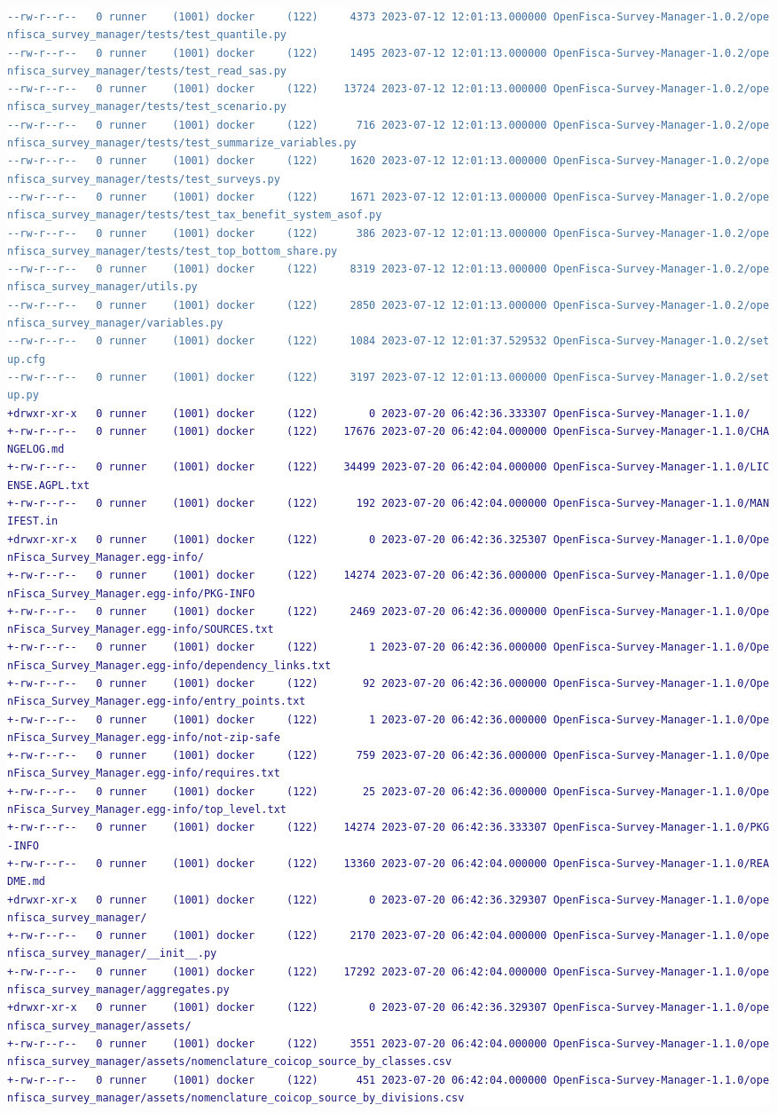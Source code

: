 ```diff
--rw-r--r--   0 runner    (1001) docker     (122)     4373 2023-07-12 12:01:13.000000 OpenFisca-Survey-Manager-1.0.2/openfisca_survey_manager/tests/test_quantile.py
--rw-r--r--   0 runner    (1001) docker     (122)     1495 2023-07-12 12:01:13.000000 OpenFisca-Survey-Manager-1.0.2/openfisca_survey_manager/tests/test_read_sas.py
--rw-r--r--   0 runner    (1001) docker     (122)    13724 2023-07-12 12:01:13.000000 OpenFisca-Survey-Manager-1.0.2/openfisca_survey_manager/tests/test_scenario.py
--rw-r--r--   0 runner    (1001) docker     (122)      716 2023-07-12 12:01:13.000000 OpenFisca-Survey-Manager-1.0.2/openfisca_survey_manager/tests/test_summarize_variables.py
--rw-r--r--   0 runner    (1001) docker     (122)     1620 2023-07-12 12:01:13.000000 OpenFisca-Survey-Manager-1.0.2/openfisca_survey_manager/tests/test_surveys.py
--rw-r--r--   0 runner    (1001) docker     (122)     1671 2023-07-12 12:01:13.000000 OpenFisca-Survey-Manager-1.0.2/openfisca_survey_manager/tests/test_tax_benefit_system_asof.py
--rw-r--r--   0 runner    (1001) docker     (122)      386 2023-07-12 12:01:13.000000 OpenFisca-Survey-Manager-1.0.2/openfisca_survey_manager/tests/test_top_bottom_share.py
--rw-r--r--   0 runner    (1001) docker     (122)     8319 2023-07-12 12:01:13.000000 OpenFisca-Survey-Manager-1.0.2/openfisca_survey_manager/utils.py
--rw-r--r--   0 runner    (1001) docker     (122)     2850 2023-07-12 12:01:13.000000 OpenFisca-Survey-Manager-1.0.2/openfisca_survey_manager/variables.py
--rw-r--r--   0 runner    (1001) docker     (122)     1084 2023-07-12 12:01:37.529532 OpenFisca-Survey-Manager-1.0.2/setup.cfg
--rw-r--r--   0 runner    (1001) docker     (122)     3197 2023-07-12 12:01:13.000000 OpenFisca-Survey-Manager-1.0.2/setup.py
+drwxr-xr-x   0 runner    (1001) docker     (122)        0 2023-07-20 06:42:36.333307 OpenFisca-Survey-Manager-1.1.0/
+-rw-r--r--   0 runner    (1001) docker     (122)    17676 2023-07-20 06:42:04.000000 OpenFisca-Survey-Manager-1.1.0/CHANGELOG.md
+-rw-r--r--   0 runner    (1001) docker     (122)    34499 2023-07-20 06:42:04.000000 OpenFisca-Survey-Manager-1.1.0/LICENSE.AGPL.txt
+-rw-r--r--   0 runner    (1001) docker     (122)      192 2023-07-20 06:42:04.000000 OpenFisca-Survey-Manager-1.1.0/MANIFEST.in
+drwxr-xr-x   0 runner    (1001) docker     (122)        0 2023-07-20 06:42:36.325307 OpenFisca-Survey-Manager-1.1.0/OpenFisca_Survey_Manager.egg-info/
+-rw-r--r--   0 runner    (1001) docker     (122)    14274 2023-07-20 06:42:36.000000 OpenFisca-Survey-Manager-1.1.0/OpenFisca_Survey_Manager.egg-info/PKG-INFO
+-rw-r--r--   0 runner    (1001) docker     (122)     2469 2023-07-20 06:42:36.000000 OpenFisca-Survey-Manager-1.1.0/OpenFisca_Survey_Manager.egg-info/SOURCES.txt
+-rw-r--r--   0 runner    (1001) docker     (122)        1 2023-07-20 06:42:36.000000 OpenFisca-Survey-Manager-1.1.0/OpenFisca_Survey_Manager.egg-info/dependency_links.txt
+-rw-r--r--   0 runner    (1001) docker     (122)       92 2023-07-20 06:42:36.000000 OpenFisca-Survey-Manager-1.1.0/OpenFisca_Survey_Manager.egg-info/entry_points.txt
+-rw-r--r--   0 runner    (1001) docker     (122)        1 2023-07-20 06:42:36.000000 OpenFisca-Survey-Manager-1.1.0/OpenFisca_Survey_Manager.egg-info/not-zip-safe
+-rw-r--r--   0 runner    (1001) docker     (122)      759 2023-07-20 06:42:36.000000 OpenFisca-Survey-Manager-1.1.0/OpenFisca_Survey_Manager.egg-info/requires.txt
+-rw-r--r--   0 runner    (1001) docker     (122)       25 2023-07-20 06:42:36.000000 OpenFisca-Survey-Manager-1.1.0/OpenFisca_Survey_Manager.egg-info/top_level.txt
+-rw-r--r--   0 runner    (1001) docker     (122)    14274 2023-07-20 06:42:36.333307 OpenFisca-Survey-Manager-1.1.0/PKG-INFO
+-rw-r--r--   0 runner    (1001) docker     (122)    13360 2023-07-20 06:42:04.000000 OpenFisca-Survey-Manager-1.1.0/README.md
+drwxr-xr-x   0 runner    (1001) docker     (122)        0 2023-07-20 06:42:36.329307 OpenFisca-Survey-Manager-1.1.0/openfisca_survey_manager/
+-rw-r--r--   0 runner    (1001) docker     (122)     2170 2023-07-20 06:42:04.000000 OpenFisca-Survey-Manager-1.1.0/openfisca_survey_manager/__init__.py
+-rw-r--r--   0 runner    (1001) docker     (122)    17292 2023-07-20 06:42:04.000000 OpenFisca-Survey-Manager-1.1.0/openfisca_survey_manager/aggregates.py
+drwxr-xr-x   0 runner    (1001) docker     (122)        0 2023-07-20 06:42:36.329307 OpenFisca-Survey-Manager-1.1.0/openfisca_survey_manager/assets/
+-rw-r--r--   0 runner    (1001) docker     (122)     3551 2023-07-20 06:42:04.000000 OpenFisca-Survey-Manager-1.1.0/openfisca_survey_manager/assets/nomenclature_coicop_source_by_classes.csv
+-rw-r--r--   0 runner    (1001) docker     (122)      451 2023-07-20 06:42:04.000000 OpenFisca-Survey-Manager-1.1.0/openfisca_survey_manager/assets/nomenclature_coicop_source_by_divisions.csv
```